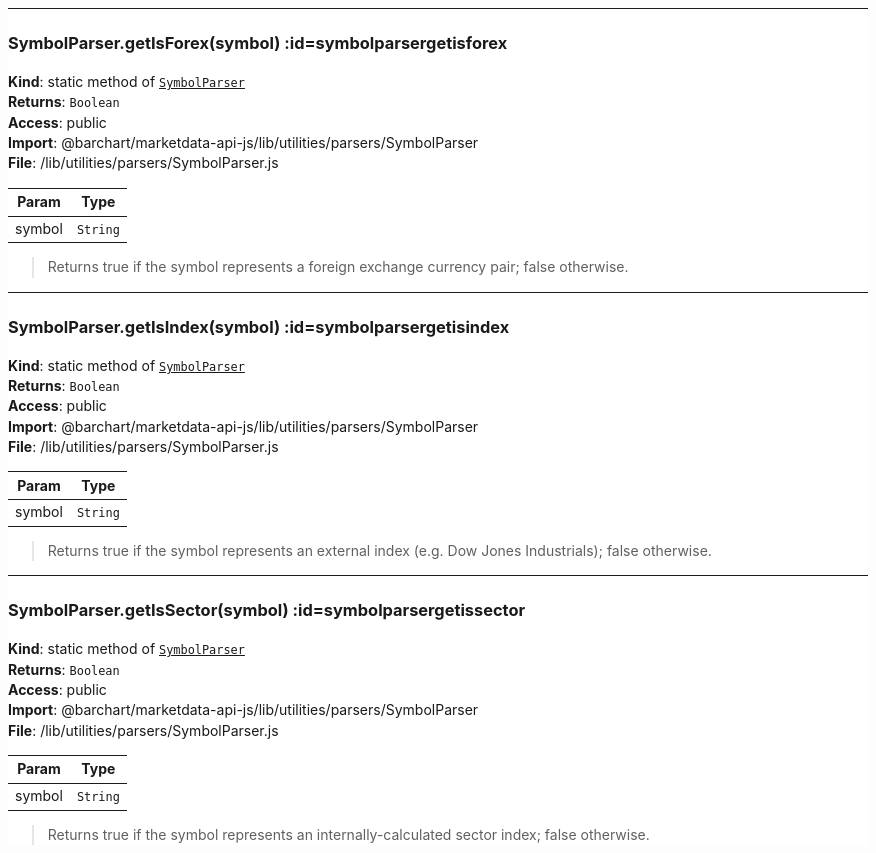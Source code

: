 
* * *

### SymbolParser.getIsForex(symbol) :id=symbolparsergetisforex
**Kind**: static method of [<code>SymbolParser</code>](#SymbolParser)  
**Returns**: <code>Boolean</code>  
**Access**: public  
**Import**: @barchart/marketdata-api-js/lib/utilities/parsers/SymbolParser  
**File**: /lib/utilities/parsers/SymbolParser.js  

| Param | Type |
| --- | --- |
| symbol | <code>String</code> | 

>Returns true if the symbol represents a foreign exchange currency pair;
false otherwise.


* * *

### SymbolParser.getIsIndex(symbol) :id=symbolparsergetisindex
**Kind**: static method of [<code>SymbolParser</code>](#SymbolParser)  
**Returns**: <code>Boolean</code>  
**Access**: public  
**Import**: @barchart/marketdata-api-js/lib/utilities/parsers/SymbolParser  
**File**: /lib/utilities/parsers/SymbolParser.js  

| Param | Type |
| --- | --- |
| symbol | <code>String</code> | 

>Returns true if the symbol represents an external index (e.g. Dow Jones
Industrials); false otherwise.


* * *

### SymbolParser.getIsSector(symbol) :id=symbolparsergetissector
**Kind**: static method of [<code>SymbolParser</code>](#SymbolParser)  
**Returns**: <code>Boolean</code>  
**Access**: public  
**Import**: @barchart/marketdata-api-js/lib/utilities/parsers/SymbolParser  
**File**: /lib/utilities/parsers/SymbolParser.js  

| Param | Type |
| --- | --- |
| symbol | <code>String</code> | 

>Returns true if the symbol represents an internally-calculated sector
index; false otherwise.
